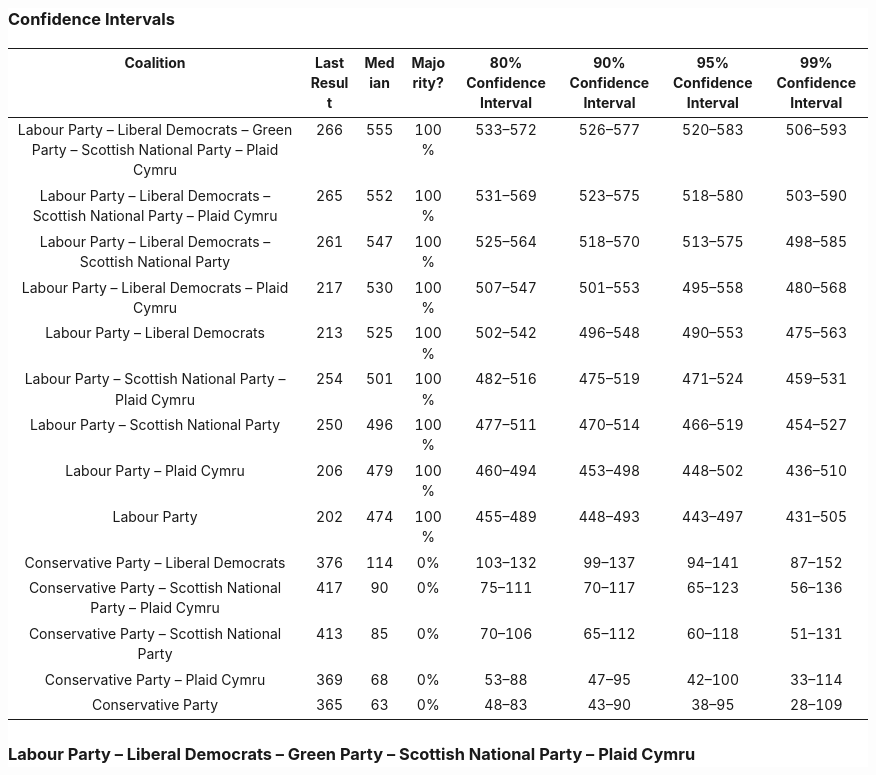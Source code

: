 ### Confidence Intervals

| Coalition | Last Result | Median | Majority? | 80% Confidence Interval | 90% Confidence Interval | 95% Confidence Interval | 99% Confidence Interval |
|:---------:|:-----------:|:------:|:---------:|:-----------------------:|:-----------------------:|:-----------------------:|:-----------------------:|
| Labour Party – Liberal Democrats – Green Party – Scottish National Party – Plaid Cymru | 266 | 555 | 100% | 533–572 | 526–577 | 520–583 | 506–593 |
| Labour Party – Liberal Democrats – Scottish National Party – Plaid Cymru | 265 | 552 | 100% | 531–569 | 523–575 | 518–580 | 503–590 |
| Labour Party – Liberal Democrats – Scottish National Party | 261 | 547 | 100% | 525–564 | 518–570 | 513–575 | 498–585 |
| Labour Party – Liberal Democrats – Plaid Cymru | 217 | 530 | 100% | 507–547 | 501–553 | 495–558 | 480–568 |
| Labour Party – Liberal Democrats | 213 | 525 | 100% | 502–542 | 496–548 | 490–553 | 475–563 |
| Labour Party – Scottish National Party – Plaid Cymru | 254 | 501 | 100% | 482–516 | 475–519 | 471–524 | 459–531 |
| Labour Party – Scottish National Party | 250 | 496 | 100% | 477–511 | 470–514 | 466–519 | 454–527 |
| Labour Party – Plaid Cymru | 206 | 479 | 100% | 460–494 | 453–498 | 448–502 | 436–510 |
| Labour Party | 202 | 474 | 100% | 455–489 | 448–493 | 443–497 | 431–505 |
| Conservative Party – Liberal Democrats | 376 | 114 | 0% | 103–132 | 99–137 | 94–141 | 87–152 |
| Conservative Party – Scottish National Party – Plaid Cymru | 417 | 90 | 0% | 75–111 | 70–117 | 65–123 | 56–136 |
| Conservative Party – Scottish National Party | 413 | 85 | 0% | 70–106 | 65–112 | 60–118 | 51–131 |
| Conservative Party – Plaid Cymru | 369 | 68 | 0% | 53–88 | 47–95 | 42–100 | 33–114 |
| Conservative Party | 365 | 63 | 0% | 48–83 | 43–90 | 38–95 | 28–109 |

### Labour Party – Liberal Democrats – Green Party – Scottish National Party – Plaid Cymru
